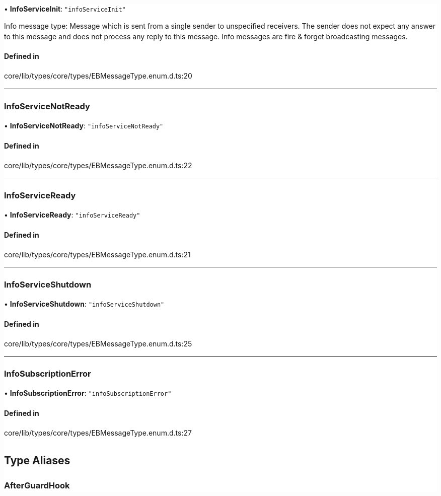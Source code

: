 • **InfoServiceInit**: ``"infoServiceInit"``

Info message type:
Message which is sent from a single sender to unspecified receivers.
The sender does not expect any answer to this message and does not process any reply to this message.
Info messages are fire & forget broadcasting messages.

#### Defined in

core/lib/types/core/types/EBMessageType.enum.d.ts:20

___

### InfoServiceNotReady

• **InfoServiceNotReady**: ``"infoServiceNotReady"``

#### Defined in

core/lib/types/core/types/EBMessageType.enum.d.ts:22

___

### InfoServiceReady

• **InfoServiceReady**: ``"infoServiceReady"``

#### Defined in

core/lib/types/core/types/EBMessageType.enum.d.ts:21

___

### InfoServiceShutdown

• **InfoServiceShutdown**: ``"infoServiceShutdown"``

#### Defined in

core/lib/types/core/types/EBMessageType.enum.d.ts:25

___

### InfoSubscriptionError

• **InfoSubscriptionError**: ``"infoSubscriptionError"``

#### Defined in

core/lib/types/core/types/EBMessageType.enum.d.ts:27

## Type Aliases

### AfterGuardHook
